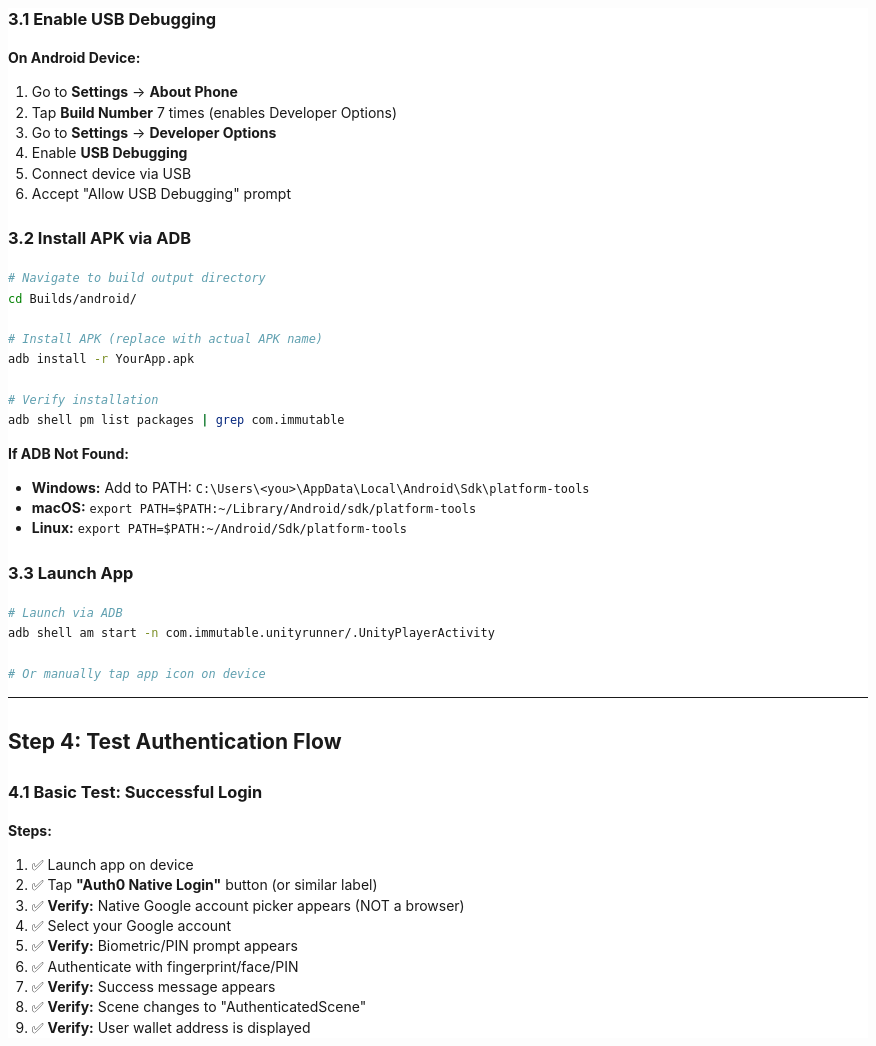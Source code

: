 ### 3.1 Enable USB Debugging

**On Android Device:**
1. Go to **Settings** → **About Phone**
2. Tap **Build Number** 7 times (enables Developer Options)
3. Go to **Settings** → **Developer Options**
4. Enable **USB Debugging**
5. Connect device via USB
6. Accept "Allow USB Debugging" prompt

### 3.2 Install APK via ADB

```bash
# Navigate to build output directory
cd Builds/android/

# Install APK (replace with actual APK name)
adb install -r YourApp.apk

# Verify installation
adb shell pm list packages | grep com.immutable
```

**If ADB Not Found:**
- **Windows:** Add to PATH: `C:\Users\<you>\AppData\Local\Android\Sdk\platform-tools`
- **macOS:** `export PATH=$PATH:~/Library/Android/sdk/platform-tools`
- **Linux:** `export PATH=$PATH:~/Android/Sdk/platform-tools`

### 3.3 Launch App

```bash
# Launch via ADB
adb shell am start -n com.immutable.unityrunner/.UnityPlayerActivity

# Or manually tap app icon on device
```

---

## Step 4: Test Authentication Flow

### 4.1 Basic Test: Successful Login

**Steps:**
1. ✅ Launch app on device
2. ✅ Tap **"Auth0 Native Login"** button (or similar label)
3. ✅ **Verify:** Native Google account picker appears (NOT a browser)
4. ✅ Select your Google account
5. ✅ **Verify:** Biometric/PIN prompt appears
6. ✅ Authenticate with fingerprint/face/PIN
7. ✅ **Verify:** Success message appears
8. ✅ **Verify:** Scene changes to "AuthenticatedScene"
9. ✅ **Verify:** User wallet address is displayed
